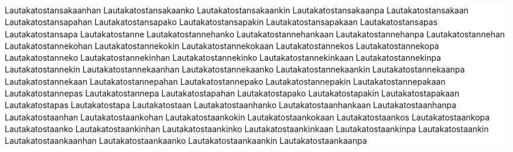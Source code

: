 Lautakatostansakaanhan
Lautakatostansakaanko
Lautakatostansakaankin
Lautakatostansakaanpa
Lautakatostansakaan
Lautakatostansapahan
Lautakatostansapako
Lautakatostansapakin
Lautakatostansapakaan
Lautakatostansapas
Lautakatostansapa
Lautakatostanne
Lautakatostannehanko
Lautakatostannehankaan
Lautakatostannehanpa
Lautakatostannehan
Lautakatostannekohan
Lautakatostannekokin
Lautakatostannekokaan
Lautakatostannekos
Lautakatostannekopa
Lautakatostanneko
Lautakatostannekinhan
Lautakatostannekinko
Lautakatostannekinkaan
Lautakatostannekinpa
Lautakatostannekin
Lautakatostannekaanhan
Lautakatostannekaanko
Lautakatostannekaankin
Lautakatostannekaanpa
Lautakatostannekaan
Lautakatostannepahan
Lautakatostannepako
Lautakatostannepakin
Lautakatostannepakaan
Lautakatostannepas
Lautakatostannepa
Lautakatostapahan
Lautakatostapako
Lautakatostapakin
Lautakatostapakaan
Lautakatostapas
Lautakatostapa
Lautakatostaan
Lautakatostaanhanko
Lautakatostaanhankaan
Lautakatostaanhanpa
Lautakatostaanhan
Lautakatostaankohan
Lautakatostaankokin
Lautakatostaankokaan
Lautakatostaankos
Lautakatostaankopa
Lautakatostaanko
Lautakatostaankinhan
Lautakatostaankinko
Lautakatostaankinkaan
Lautakatostaankinpa
Lautakatostaankin
Lautakatostaankaanhan
Lautakatostaankaanko
Lautakatostaankaankin
Lautakatostaankaanpa